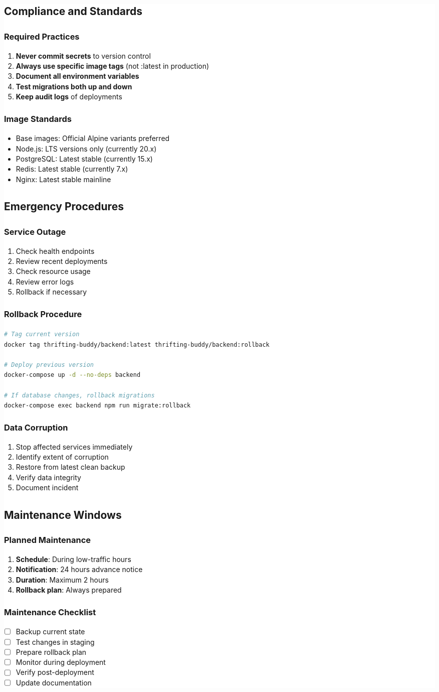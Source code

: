 ## Compliance and Standards

### Required Practices
1. **Never commit secrets** to version control
2. **Always use specific image tags** (not :latest in production)
3. **Document all environment variables**
4. **Test migrations both up and down**
5. **Keep audit logs** of deployments

### Image Standards
- Base images: Official Alpine variants preferred
- Node.js: LTS versions only (currently 20.x)
- PostgreSQL: Latest stable (currently 15.x)
- Redis: Latest stable (currently 7.x)
- Nginx: Latest stable mainline

## Emergency Procedures

### Service Outage
1. Check health endpoints
2. Review recent deployments
3. Check resource usage
4. Review error logs
5. Rollback if necessary

### Rollback Procedure
```bash
# Tag current version
docker tag thrifting-buddy/backend:latest thrifting-buddy/backend:rollback

# Deploy previous version
docker-compose up -d --no-deps backend

# If database changes, rollback migrations
docker-compose exec backend npm run migrate:rollback
```

### Data Corruption
1. Stop affected services immediately
2. Identify extent of corruption
3. Restore from latest clean backup
4. Verify data integrity
5. Document incident

## Maintenance Windows

### Planned Maintenance
1. **Schedule**: During low-traffic hours
2. **Notification**: 24 hours advance notice
3. **Duration**: Maximum 2 hours
4. **Rollback plan**: Always prepared

### Maintenance Checklist
- [ ] Backup current state
- [ ] Test changes in staging
- [ ] Prepare rollback plan
- [ ] Monitor during deployment
- [ ] Verify post-deployment
- [ ] Update documentation